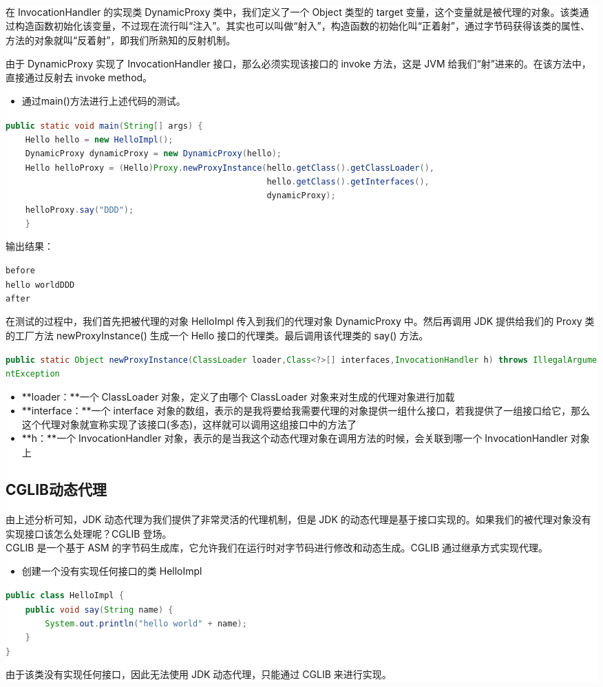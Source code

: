 在 InvocationHandler 的实现类 DynamicProxy 类中，我们定义了一个 Object 类型的 target 变量，这个变量就是被代理的对象。该类通过构造函数初始化该变量，不过现在流行叫“注入”。其实也可以叫做“射入”，构造函数的初始化叫“正着射”，通过字节码获得该类的属性、方法的对象就叫“反着射”，即我们所熟知的反射机制。

  
由于 DynamicProxy 实现了 InvocationHandler 接口，那么必须实现该接口的 invoke 方法，这是 JVM 给我们“射”进来的。在该方法中，直接通过反射去 invoke method。

-   通过main()方法进行上述代码的测试。

```java
public static void main(String[] args) {
    Hello hello = new HelloImpl();
    DynamicProxy dynamicProxy = new DynamicProxy(hello);
    Hello helloProxy = (Hello)Proxy.newProxyInstance(hello.getClass().getClassLoader(),
                                                     hello.getClass().getInterfaces(),
                                                     dynamicProxy);
    helloProxy.say("DDD");
    }
```

输出结果：

```
before
hello worldDDD
after
```

在测试的过程中，我们首先把被代理的对象 HelloImpl 传入到我们的代理对象 DynamicProxy 中。然后再调用 JDK 提供给我们的 Proxy 类的工厂方法 newProxyInstance() 生成一个 Hello 接口的代理类。最后调用该代理类的 say() 方法。

```java
public static Object newProxyInstance(ClassLoader loader,Class<?>[] interfaces,InvocationHandler h) throws IllegalArgumentException
```
-   **loader：**一个 ClassLoader 对象，定义了由哪个 ClassLoader 对象来对生成的代理对象进行加载
-   **interface：**一个 interface 对象的数组，表示的是我将要给我需要代理的对象提供一组什么接口，若我提供了一组接口给它，那么这个代理对象就宣称实现了该接口(多态)，这样就可以调用这组接口中的方法了
-   **h：**一个 InvocationHandler 对象，表示的是当我这个动态代理对象在调用方法的时候，会关联到哪一个 InvocationHandler 对象上

## CGLIB动态代理

由上述分析可知，JDK 动态代理为我们提供了非常灵活的代理机制，但是 JDK 的动态代理是基于接口实现的。如果我们的被代理对象没有实现接口该怎么处理呢？CGLIB 登场。  
CGLIB 是一个基于 ASM 的字节码生成库，它允许我们在运行时对字节码进行修改和动态生成。CGLIB 通过继承方式实现代理。

-   创建一个没有实现任何接口的类 HelloImpl

```java
public class HelloImpl {
    public void say(String name) {
        System.out.println("hello world" + name);
    }
}
```


由于该类没有实现任何接口，因此无法使用 JDK 动态代理，只能通过 CGLIB 来进行实现。

